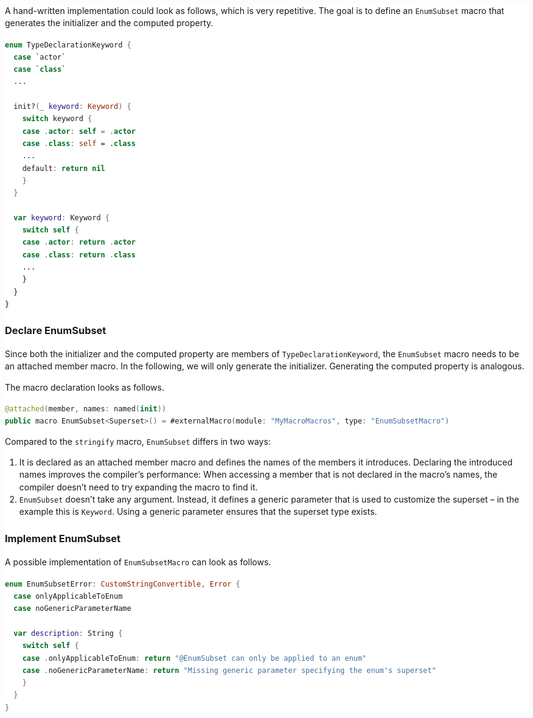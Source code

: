 A hand-written implementation could look as follows, which is very repetitive. The goal is to define an `EnumSubset` macro that generates the initializer and the computed property.

```swift
enum TypeDeclarationKeyword {
  case `actor`
  case `class`
  ...

  init?(_ keyword: Keyword) {
    switch keyword {
    case .actor: self = .actor
    case .class: self = .class
    ...
    default: return nil
    }
  }

  var keyword: Keyword {
    switch self {
    case .actor: return .actor
    case .class: return .class
    ...
    }
  }
}
```

### Declare EnumSubset

Since both the initializer and the computed property are members of `TypeDeclarationKeyword`, the `EnumSubset` macro needs to be an attached member macro. In the following, we will only generate the initializer. Generating the computed property is analogous.

The macro declaration looks as follows.

```swift
@attached(member, names: named(init))
public macro EnumSubset<Superset>() = #externalMacro(module: "MyMacroMacros", type: "EnumSubsetMacro")
```

Compared to the `stringify` macro, `EnumSubset` differs in two ways:
1. It is declared as an attached member macro and defines the names of the members it introduces. Declaring the introduced names improves the compiler’s performance: When accessing a member that is not declared in the macro’s names, the compiler doesn’t need to try expanding the macro to find it.
2. `EnumSubset` doesn’t take any argument. Instead, it defines a generic parameter that is used to customize the superset – in the example this is `Keyword`. Using a generic parameter ensures that the superset type exists.

### Implement EnumSubset

A possible implementation of `EnumSubsetMacro` can look as follows.

```swift
enum EnumSubsetError: CustomStringConvertible, Error {
  case onlyApplicableToEnum
  case noGenericParameterName

  var description: String {
    switch self {
    case .onlyApplicableToEnum: return "@EnumSubset can only be applied to an enum"
    case .noGenericParameterName: return "Missing generic parameter specifying the enum's superset"
    }
  }
}

```